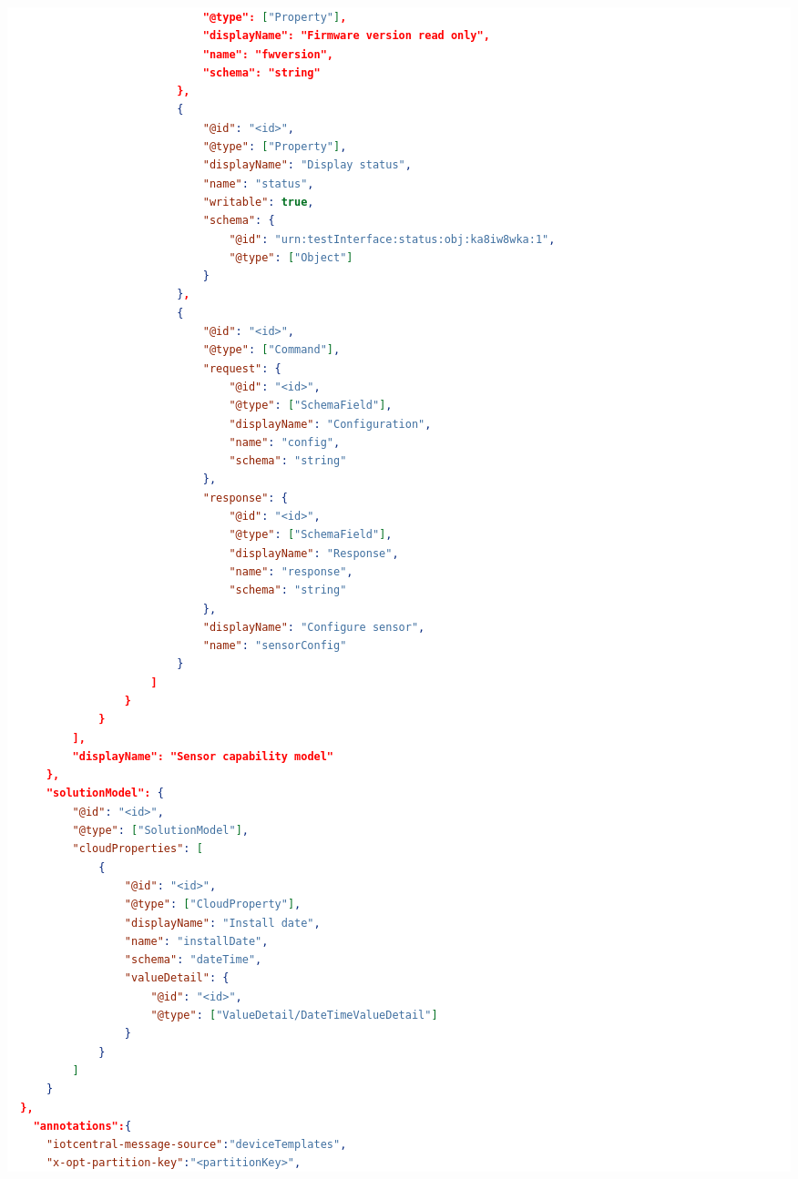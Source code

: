 ```json
                              "@type": ["Property"],
                              "displayName": "Firmware version read only",
                              "name": "fwversion",
                              "schema": "string"
                          },
                          {
                              "@id": "<id>",
                              "@type": ["Property"],
                              "displayName": "Display status",
                              "name": "status",
                              "writable": true,
                              "schema": {
                                  "@id": "urn:testInterface:status:obj:ka8iw8wka:1",
                                  "@type": ["Object"]
                              }
                          },
                          {
                              "@id": "<id>",
                              "@type": ["Command"],
                              "request": {
                                  "@id": "<id>",
                                  "@type": ["SchemaField"],
                                  "displayName": "Configuration",
                                  "name": "config",
                                  "schema": "string"
                              },
                              "response": {
                                  "@id": "<id>",
                                  "@type": ["SchemaField"],
                                  "displayName": "Response",
                                  "name": "response",
                                  "schema": "string"
                              },
                              "displayName": "Configure sensor",
                              "name": "sensorConfig"
                          }
                      ]
                  }
              }
          ],
          "displayName": "Sensor capability model"
      },
      "solutionModel": {
          "@id": "<id>",
          "@type": ["SolutionModel"],
          "cloudProperties": [
              {
                  "@id": "<id>",
                  "@type": ["CloudProperty"],
                  "displayName": "Install date",
                  "name": "installDate",
                  "schema": "dateTime",
                  "valueDetail": {
                      "@id": "<id>",
                      "@type": ["ValueDetail/DateTimeValueDetail"]
                  }
              }
          ]
      }
  },
    "annotations":{
      "iotcentral-message-source":"deviceTemplates",
      "x-opt-partition-key":"<partitionKey>",
```